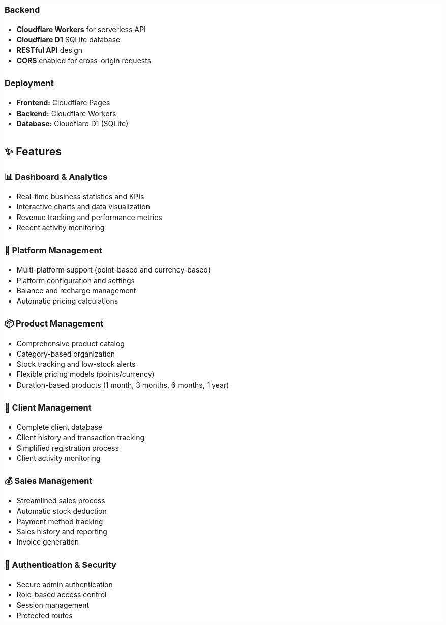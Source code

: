 ### Backend
- **Cloudflare Workers** for serverless API
- **Cloudflare D1** SQLite database
- **RESTful API** design
- **CORS** enabled for cross-origin requests

### Deployment
- **Frontend:** Cloudflare Pages
- **Backend:** Cloudflare Workers
- **Database:** Cloudflare D1 (SQLite)

## ✨ Features

### 📊 Dashboard & Analytics
- Real-time business statistics and KPIs
- Interactive charts and data visualization
- Revenue tracking and performance metrics
- Recent activity monitoring

### 🏢 Platform Management
- Multi-platform support (point-based and currency-based)
- Platform configuration and settings
- Balance and recharge management
- Automatic pricing calculations

### 📦 Product Management
- Comprehensive product catalog
- Category-based organization
- Stock tracking and low-stock alerts
- Flexible pricing models (points/currency)
- Duration-based products (1 month, 3 months, 6 months, 1 year)

### 👥 Client Management
- Complete client database
- Client history and transaction tracking
- Simplified registration process
- Client activity monitoring

### 💰 Sales Management
- Streamlined sales process
- Automatic stock deduction
- Payment method tracking
- Sales history and reporting
- Invoice generation

### 🔐 Authentication & Security
- Secure admin authentication
- Role-based access control
- Session management
- Protected routes

